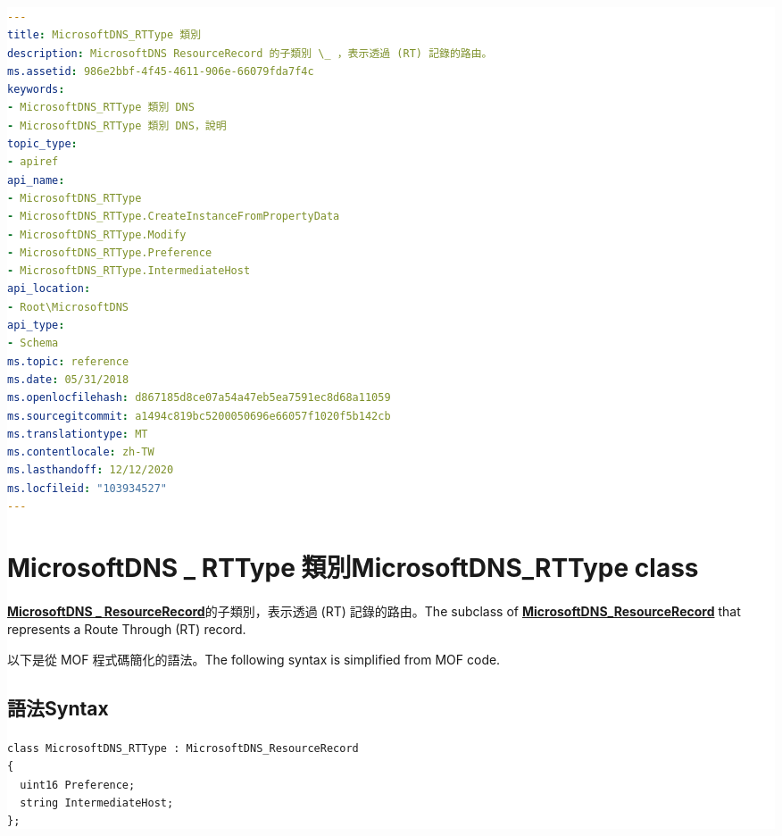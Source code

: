 ```yaml
---
title: MicrosoftDNS_RTType 類別
description: MicrosoftDNS ResourceRecord 的子類別 \_ ，表示透過 (RT) 記錄的路由。
ms.assetid: 986e2bbf-4f45-4611-906e-66079fda7f4c
keywords:
- MicrosoftDNS_RTType 類別 DNS
- MicrosoftDNS_RTType 類別 DNS，說明
topic_type:
- apiref
api_name:
- MicrosoftDNS_RTType
- MicrosoftDNS_RTType.CreateInstanceFromPropertyData
- MicrosoftDNS_RTType.Modify
- MicrosoftDNS_RTType.Preference
- MicrosoftDNS_RTType.IntermediateHost
api_location:
- Root\MicrosoftDNS
api_type:
- Schema
ms.topic: reference
ms.date: 05/31/2018
ms.openlocfilehash: d867185d8ce07a54a47eb5ea7591ec8d68a11059
ms.sourcegitcommit: a1494c819bc5200050696e66057f1020f5b142cb
ms.translationtype: MT
ms.contentlocale: zh-TW
ms.lasthandoff: 12/12/2020
ms.locfileid: "103934527"
---
```

# <a name="microsoftdns_rttype-class"></a><span data-ttu-id="d22e9-105">MicrosoftDNS \_ RTType 類別</span><span class="sxs-lookup"><span data-stu-id="d22e9-105">MicrosoftDNS\_RTType class</span></span>

<span data-ttu-id="d22e9-106">[**MicrosoftDNS \_ ResourceRecord**](microsoftdns-resourcerecord.md)的子類別，表示透過 (RT) 記錄的路由。</span><span class="sxs-lookup"><span data-stu-id="d22e9-106">The subclass of [**MicrosoftDNS\_ResourceRecord**](microsoftdns-resourcerecord.md) that represents a Route Through (RT) record.</span></span>

<span data-ttu-id="d22e9-107">以下是從 MOF 程式碼簡化的語法。</span><span class="sxs-lookup"><span data-stu-id="d22e9-107">The following syntax is simplified from MOF code.</span></span>

## <a name="syntax"></a><span data-ttu-id="d22e9-108">語法</span><span class="sxs-lookup"><span data-stu-id="d22e9-108">Syntax</span></span>

``` syntax
class MicrosoftDNS_RTType : MicrosoftDNS_ResourceRecord
{
  uint16 Preference;
  string IntermediateHost;
};
```

